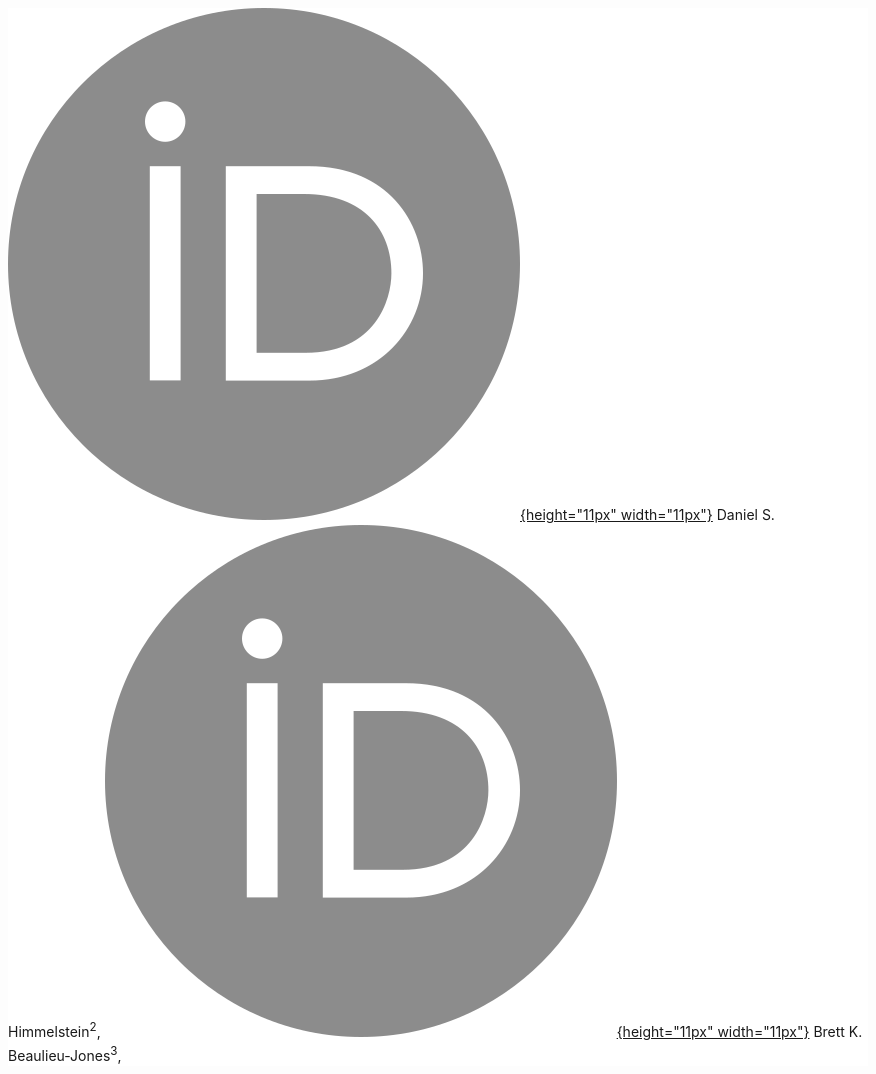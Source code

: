 [![ORCID icon](images/orcid.svg){height="11px" width="11px"}](https://orcid.org/0000-0002-3012-7446)
Daniel S. Himmelstein<sup>2</sup>,
[![ORCID icon](images/orcid.svg){height="11px" width="11px"}](https://orcid.org/0000-0002-6700-1468)
Brett K. Beaulieu-Jones<sup>3</sup>,